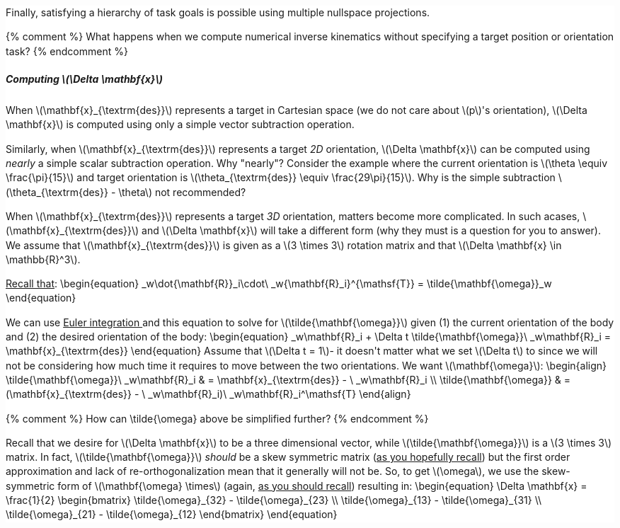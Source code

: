 Finally, satisfying a hierarchy of task goals is possible using multiple nullspace projections.

{% comment %}
What happens when we compute numerical inverse kinematics without specifying a target position or orientation task?
{% endcomment %}


##### Computing \\(\Delta \mathbf{x}\\)
When \\(\mathbf{x}\_{\textrm{des}}\\) represents a target in Cartesian space (we do not care about \\(p\\)'s orientation), \\(\Delta \mathbf{x}\\) is computed using only a simple vector subtraction operation.

Similarly, when \\(\mathbf{x}\_{\textrm{des}}\\) represents a target _2D_ orientation, \\(\Delta \mathbf{x}\\) can be computed using _nearly_ a simple scalar subtraction operation. Why "nearly"? Consider the example where the current orientation is \\(\theta \equiv \frac{\pi}{15}\\) and target orientation is \\(\theta\_{\textrm{des}} \equiv \frac{29\pi}{15}\\). Why is the simple subtraction \\(\theta\_{\textrm{des}} - \theta\\) not recommended?

When \\(\mathbf{x}\_{\textrm{des}}\\) represents a target _3D_ orientation, 
matters become more complicated. In such acases, \\(\mathbf{x}\_{\textrm{des}}\\) and \\(\Delta \mathbf{x}\\) will take a different form (why they must is a question for you to answer). We assume that \\(\mathbf{x}\_{\textrm{des}}\\) is given as a \\(3 \times 3\\) rotation matrix and that \\(\Delta \mathbf{x} \in \mathbb{R}^3\\). 

[Recall that](../poses3):
\begin{equation}
_w\dot{\mathbf{R}}_i\cdot\ \_w{\mathbf{R}_i}^{\mathsf{T}} = \tilde{\mathbf{\omega}}\_w
\end{equation}

We can use [Euler integration ](../dynamical-systems) and this equation to solve for \\(\tilde{\mathbf{\omega}}\\) given (1) the current orientation of the body and (2) the desired orientation of the body:
\begin{equation}
\_w\mathbf{R}\_i + \Delta t \tilde{\mathbf{\omega}}\ \_w\mathbf{R}\_i = \mathbf{x}\_{\textrm{des}}
\end{equation}
Assume that \\(\Delta t = 1\\)- it doesn't matter what we set \\(\Delta t\\) to since we will not be considering how much time it requires to move between the two orientations. We want \\(\mathbf{\omega}\\): 
\begin{align}
\tilde{\mathbf{\omega}}\ \_w\mathbf{R}\_i & = \mathbf{x}\_{\textrm{des}} - \ \_w\mathbf{R}\_i \\\\
\tilde{\mathbf{\omega}} & = (\mathbf{x}\_{\textrm{des}} - \ \_w\mathbf{R}\_i)\ \_w\mathbf{R}\_i^\mathsf{T}
\end{align}

{% comment %}
How can \tilde{\omega} above be simplified further?
{% endcomment %}

Recall that we desire for \\(\Delta \mathbf{x}\\) to be a three dimensional vector, while \\(\tilde{\mathbf{\omega}}\\) is a \\(3 \times 3\\) matrix. In fact, 
\\(\tilde{\mathbf{\omega}}\\) _should_ be a skew symmetric matrix ([as you hopefully recall](../poses3)) but the
first order approximation and lack of re-orthogonalization mean that it
generally will not be. So, to get \\(\omega\\), we use the skew-symmetric form of \\(\mathbf{\omega} \times\\) (again, [as you should recall](../poses3)) resulting in:
\begin{equation}
\Delta \mathbf{x} = \frac{1}{2} \begin{bmatrix}
\tilde{\omega}\_{32} - \tilde{\omega}\_{23} \\\\
\tilde{\omega}\_{13} - \tilde{\omega}\_{31} \\\\
\tilde{\omega}\_{21} - \tilde{\omega}\_{12}
\end{bmatrix}
\end{equation}
